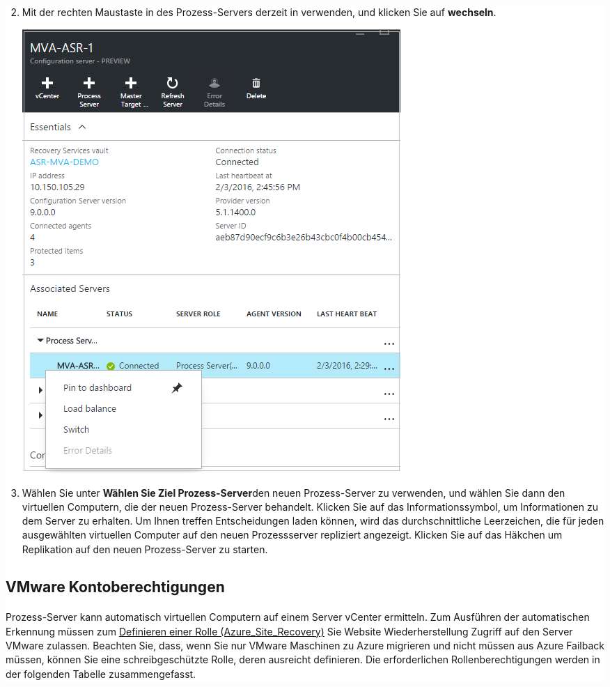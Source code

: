 
2. Mit der rechten Maustaste in des Prozess-Servers derzeit in verwenden, und klicken Sie auf **wechseln**.

    ![Prozessserver aktualisieren](./media/site-recovery-vmware-to-azure/migrate-ps3.png)

3. Wählen Sie unter **Wählen Sie Ziel Prozess-Server**den neuen Prozess-Server zu verwenden, und wählen Sie dann den virtuellen Computern, die der neuen Prozess-Server behandelt. Klicken Sie auf das Informationssymbol, um Informationen zu dem Server zu erhalten. Um Ihnen treffen Entscheidungen laden können, wird das durchschnittliche Leerzeichen, die für jeden ausgewählten virtuellen Computer auf den neuen Prozessserver repliziert angezeigt. Klicken Sie auf das Häkchen um Replikation auf den neuen Prozess-Server zu starten.

## <a name="vmware-account-permissions"></a>VMware Kontoberechtigungen

Prozess-Server kann automatisch virtuellen Computern auf einem Server vCenter ermitteln. Zum Ausführen der automatischen Erkennung müssen zum [Definieren einer Rolle (Azure_Site_Recovery)](#prepare-an-account-for-automatic-discovery) Sie Website Wiederherstellung Zugriff auf den Server VMware zulassen. Beachten Sie, dass, wenn Sie nur VMware Maschinen zu Azure migrieren und nicht müssen aus Azure Failback müssen, können Sie eine schreibgeschützte Rolle, deren ausreicht definieren. Die erforderlichen Rollenberechtigungen werden in der folgenden Tabelle zusammengefasst.
